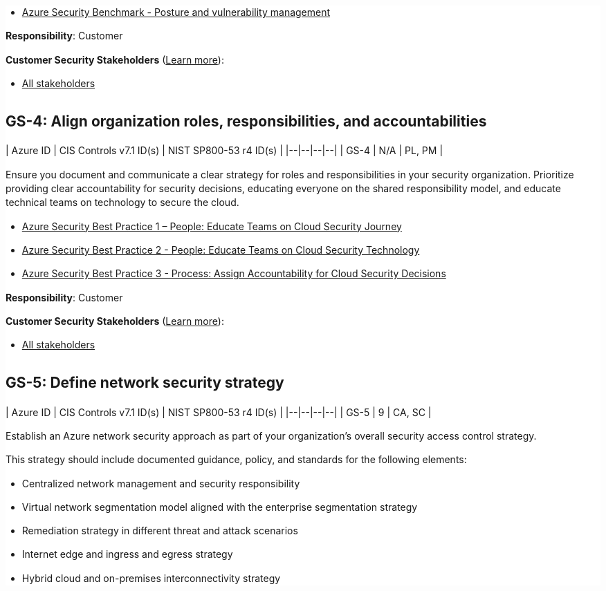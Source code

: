 - [Azure Security Benchmark - Posture and vulnerability management](security-controls-v2-posture-vulnerability-management.md)

**Responsibility**: Customer

**Customer Security Stakeholders** ([Learn more](/azure/cloud-adoption-framework/organize/cloud-security#security-functions)):

- [All stakeholders](/azure/cloud-adoption-framework/organize/cloud-security#security-functions)

## GS-4: Align organization roles, responsibilities, and accountabilities

| Azure ID | CIS Controls v7.1 ID(s) | NIST SP800-53 r4 ID(s) |
|--|--|--|--|
| GS-4 | N/A | PL, PM |

Ensure you document and communicate a clear strategy for roles and responsibilities in your security organization. Prioritize providing clear accountability for security decisions, educating everyone on the shared responsibility model, and educate technical teams on technology to secure the cloud.

- [Azure Security Best Practice 1 – People: Educate Teams on Cloud Security Journey](https://aka.ms/AzSec1)

- [Azure Security Best Practice 2 - People: Educate Teams on Cloud Security Technology](https://aka.ms/AzSec2)

- [Azure Security Best Practice 3 - Process: Assign Accountability for Cloud Security Decisions](https://aka.ms/AzSec3)

**Responsibility**: Customer

**Customer Security Stakeholders** ([Learn more](/azure/cloud-adoption-framework/organize/cloud-security#security-functions)):

- [All stakeholders](/azure/cloud-adoption-framework/organize/cloud-security#security-functions)

## GS-5: Define network security strategy

| Azure ID | CIS Controls v7.1 ID(s) | NIST SP800-53 r4 ID(s) |
|--|--|--|--|
| GS-5 | 9 | CA, SC |

Establish an Azure network security approach as part of your organization’s overall security access control strategy.  

This strategy should include documented guidance, policy, and standards for the following elements: 

- Centralized network management and security responsibility

- Virtual network segmentation model aligned with the enterprise segmentation strategy

- Remediation strategy in different threat and attack scenarios

- Internet edge and ingress and egress strategy

- Hybrid cloud and on-premises interconnectivity strategy
